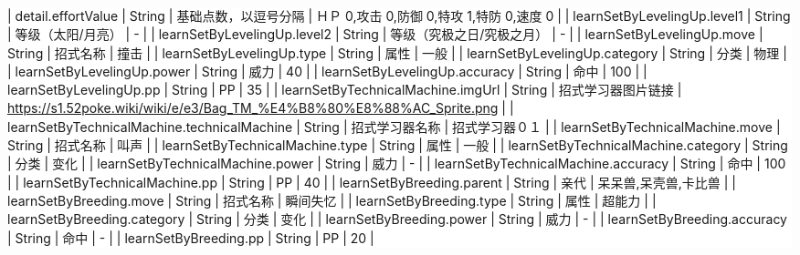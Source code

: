 | detail.effortValue | String | 基础点数，以逗号分隔 | ＨＰ 0,攻击 0,防御 0,特攻 1,特防 0,速度 0 |
| learnSetByLevelingUp.level1 | String | 等级（太阳/月亮） | -   |
| learnSetByLevelingUp.level2 | String | 等级（究极之日/究极之月） | -   |
| learnSetByLevelingUp.move | String | 招式名称 | 撞击  |
| learnSetByLevelingUp.type | String | 属性  | 一般  |
| learnSetByLevelingUp.category | String | 分类  | 物理  |
| learnSetByLevelingUp.power | String | 威力  | 40  |
| learnSetByLevelingUp.accuracy | String | 命中  | 100 |
| learnSetByLevelingUp.pp | String | PP  | 35  |
| learnSetByTechnicalMachine.imgUrl | String | 招式学习器图片链接 | https://s1.52poke.wiki/wiki/e/e3/Bag_TM_%E4%B8%80%E8%88%AC_Sprite.png |
| learnSetByTechnicalMachine.technicalMachine | String | 招式学习器名称 | 招式学习器０１ |
| learnSetByTechnicalMachine.move | String | 招式名称 | 叫声  |
| learnSetByTechnicalMachine.type | String | 属性  | 一般  |
| learnSetByTechnicalMachine.category | String | 分类  | 变化  |
| learnSetByTechnicalMachine.power | String | 威力  | -   |
| learnSetByTechnicalMachine.accuracy | String | 命中  | 100 |
| learnSetByTechnicalMachine.pp | String | PP  | 40  |
| learnSetByBreeding.parent | String | 亲代  | 呆呆兽,呆壳兽,卡比兽 |
| learnSetByBreeding.move | String | 招式名称 | 瞬间失忆 |
| learnSetByBreeding.type | String | 属性  | 超能力 |
| learnSetByBreeding.category | String | 分类  | 变化  |
| learnSetByBreeding.power | String | 威力  | -   |
| learnSetByBreeding.accuracy | String | 命中  | -   |
| learnSetByBreeding.pp | String | PP  | 20  |
